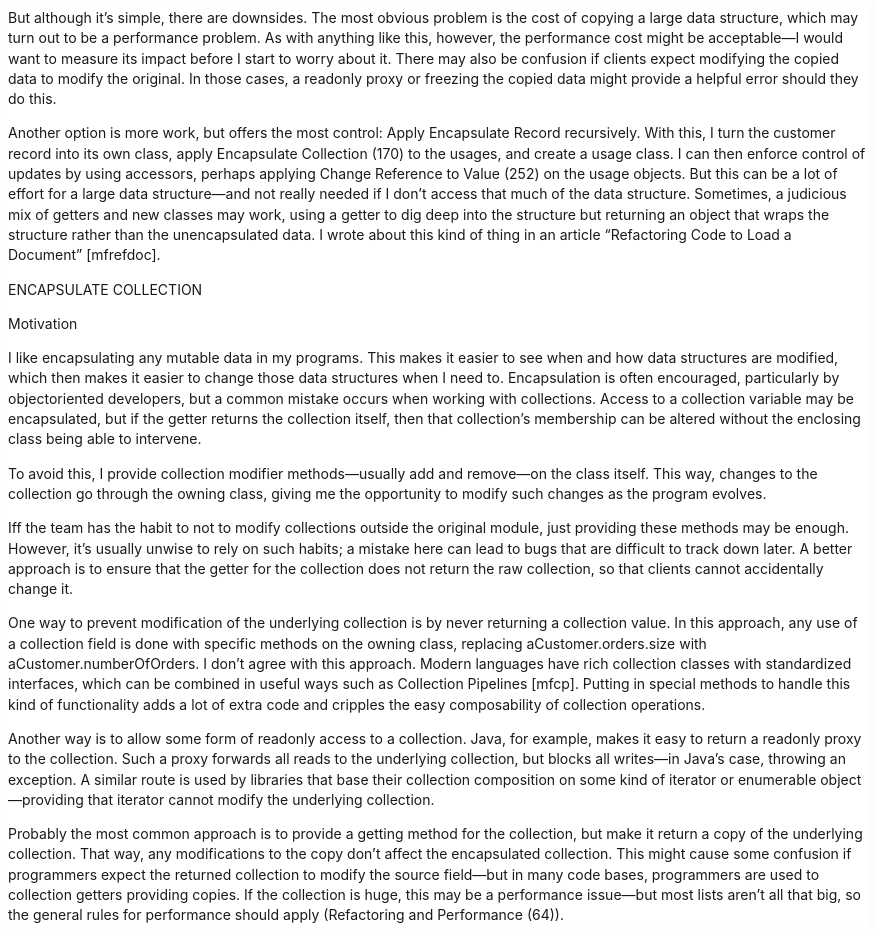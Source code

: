 But although it’s simple, there are downsides. The most obvious problem is the cost of copying a large data structure, which may turn out to be a performance problem. As with anything like this, however, the performance cost might be acceptable—I would want to measure its impact before I start to worry about it. There may also be confusion if clients expect modifying the copied data to modify the original. In those cases, a readonly proxy or freezing the copied data might provide a helpful error should they do this.

Another option is more work, but offers the most control: Apply Encapsulate Record recursively. With this, I turn the customer record into its own class, apply Encapsulate Collection (170) to the usages, and create a usage class. I can then enforce control of updates by using accessors, perhaps applying Change Reference to Value (252) on the usage objects. But this can be a lot of effort for a large data structure—and not really needed if I don’t access that much of the data structure. Sometimes, a judicious mix of getters and new classes may work, using a getter to dig deep into the structure but returning an object that wraps the structure rather than the unencapsulated data. I wrote about this kind of thing in an article “Refactoring Code to Load a Document” [mfref­doc].

ENCAPSULATE COLLECTION

Motivation

I like encapsulating any mutable data in my programs. This makes it easier to see when and how data structures are modified, which then makes it easier to change those data structures when I need to. Encapsulation is often encouraged, particularly by objectoriented developers, but a common mistake occurs when working with collections. Access to a collection variable may be encapsulated, but if the getter returns the collection itself, then that collection’s membership can be altered without the enclosing class being able to intervene.

To avoid this, I provide collection modifier methods—usually add and remove—on the class itself. This way, changes to the collection go through the owning class, giving me the opportunity to modify such changes as the program evolves.

Iff the team has the habit to not to modify collections outside the original module, just providing these methods may be enough. However, it’s usually unwise to rely on such habits; a mistake here can lead to bugs that are difficult to track down later. A better approach is to ensure that the getter for the collection does not return the raw collection, so that clients cannot accidentally change it.

One way to prevent modification of the underlying collection is by never returning a collection value. In this approach, any use of a collection field is done with specific methods on the owning class, replacing aCustomer.orders.size with aCustomer.numberOfOrders. I don’t agree with this approach. Modern languages have rich collection classes with standardized interfaces, which can be combined in useful ways such as Collection Pipelines [mf­cp]. Putting in special methods to handle this kind of functionality adds a lot of extra code and cripples the easy composability of collection operations.

Another way is to allow some form of read­only access to a collection. Java, for example, makes it easy to return a read­only proxy to the collection. Such a proxy forwards all reads to the underlying collection, but blocks all writes—in Java’s case, throwing an exception. A similar route is used by libraries that base their collection composition on some kind of iterator or enumerable object—providing that iterator cannot modify the underlying collection.

Probably the most common approach is to provide a getting method for the collection, but make it return a copy of the underlying collection. That way, any modifications to the copy don’t affect the encapsulated collection. This might cause some confusion if programmers expect the returned collection to modify the source field—but in many code bases, programmers are used to collection getters providing copies. If the collection is huge, this may be a performance issue—but most lists aren’t all that big, so the general rules for performance should apply (Refactoring and Performance (64)).
